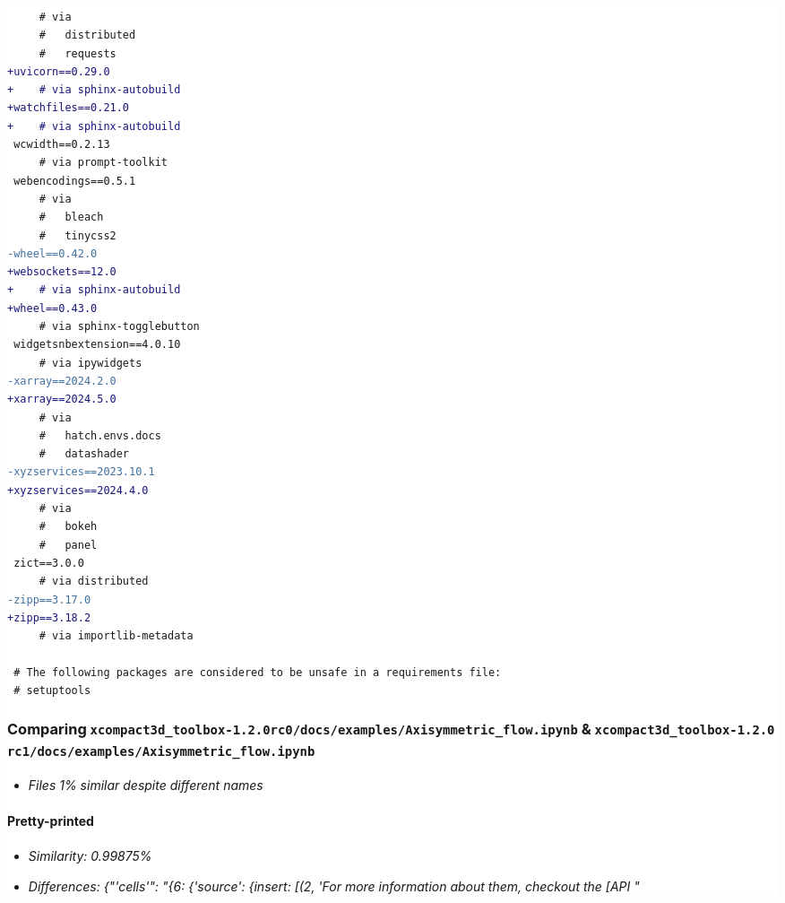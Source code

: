 ```diff
     # via
     #   distributed
     #   requests
+uvicorn==0.29.0
+    # via sphinx-autobuild
+watchfiles==0.21.0
+    # via sphinx-autobuild
 wcwidth==0.2.13
     # via prompt-toolkit
 webencodings==0.5.1
     # via
     #   bleach
     #   tinycss2
-wheel==0.42.0
+websockets==12.0
+    # via sphinx-autobuild
+wheel==0.43.0
     # via sphinx-togglebutton
 widgetsnbextension==4.0.10
     # via ipywidgets
-xarray==2024.2.0
+xarray==2024.5.0
     # via
     #   hatch.envs.docs
     #   datashader
-xyzservices==2023.10.1
+xyzservices==2024.4.0
     # via
     #   bokeh
     #   panel
 zict==3.0.0
     # via distributed
-zipp==3.17.0
+zipp==3.18.2
     # via importlib-metadata
 
 # The following packages are considered to be unsafe in a requirements file:
 # setuptools
```

### Comparing `xcompact3d_toolbox-1.2.0rc0/docs/examples/Axisymmetric_flow.ipynb` & `xcompact3d_toolbox-1.2.0rc1/docs/examples/Axisymmetric_flow.ipynb`

 * *Files 1% similar despite different names*

#### Pretty-printed

 * *Similarity: 0.99875%*

 * *Differences: {"'cells'": "{6: {'source': {insert: [(2, 'For more information about them, checkout the [API "*
